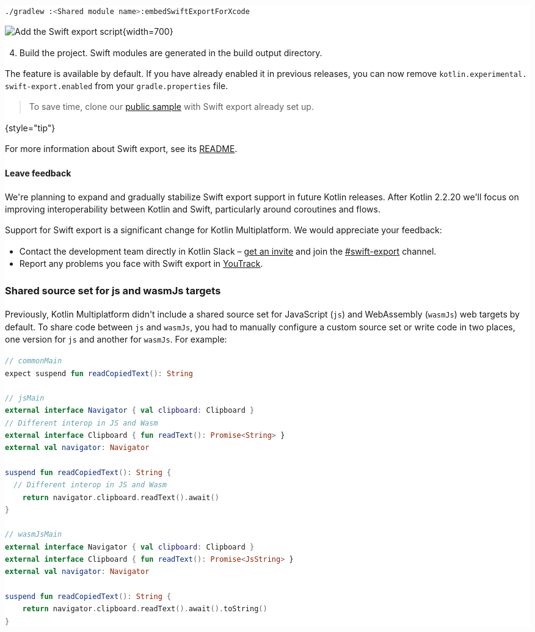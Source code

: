    ```bash
   ./gradlew :<Shared module name>:embedSwiftExportForXcode
   ```

   ![Add the Swift export script](xcode-swift-export-run-script-phase.png){width=700}

4. Build the project. Swift modules are generated in the build output directory.

The feature is available by default. If you have already enabled it in previous releases, you can now remove `kotlin.experimental.swift-export.enabled`
from your `gradle.properties` file.

> To save time, clone our [public sample](https://github.com/Kotlin/swift-export-sample) with Swift export already set up.
>
{style="tip"}

For more information about Swift export, see its [README](https://github.com/JetBrains/kotlin/tree/master/docs/swift-export#readme).

#### Leave feedback

We're planning to expand and gradually stabilize Swift export support in future Kotlin releases. After
Kotlin 2.2.20 we'll focus on improving interoperability between Kotlin and Swift, particularly around coroutines and flows.

Support for Swift export is a significant change for Kotlin Multiplatform. We would appreciate your feedback:

* Contact the development team directly in Kotlin Slack – [get an invite](https://surveys.jetbrains.com/s3/kotlin-slack-sign-up?_gl=1*ju6cbn*_ga*MTA3MTk5NDkzMC4xNjQ2MDY3MDU4*_ga_9J976DJZ68*MTY1ODMzNzA3OS4xMDAuMS4xNjU4MzQwODEwLjYw) and join the [#swift-export](https://kotlinlang.slack.com/archives/C073GUW6WN9) channel.
* Report any problems you face with Swift export in [YouTrack](https://kotl.in/issue).

### Shared source set for js and wasmJs targets

Previously, Kotlin Multiplatform didn't include a shared source set for JavaScript (`js`) and WebAssembly (`wasmJs`) web targets by default.
To share code between `js` and `wasmJs`, you had to manually configure a custom source set or write code in two places,
one version for `js` and another for `wasmJs`. For example:

```kotlin
// commonMain
expect suspend fun readCopiedText(): String

// jsMain
external interface Navigator { val clipboard: Clipboard }
// Different interop in JS and Wasm
external interface Clipboard { fun readText(): Promise<String> } 
external val navigator: Navigator

suspend fun readCopiedText(): String {
  // Different interop in JS and Wasm
    return navigator.clipboard.readText().await() 
}

// wasmJsMain
external interface Navigator { val clipboard: Clipboard }
external interface Clipboard { fun readText(): Promise<JsString> }
external val navigator: Navigator

suspend fun readCopiedText(): String {
    return navigator.clipboard.readText().await().toString() 
}
```